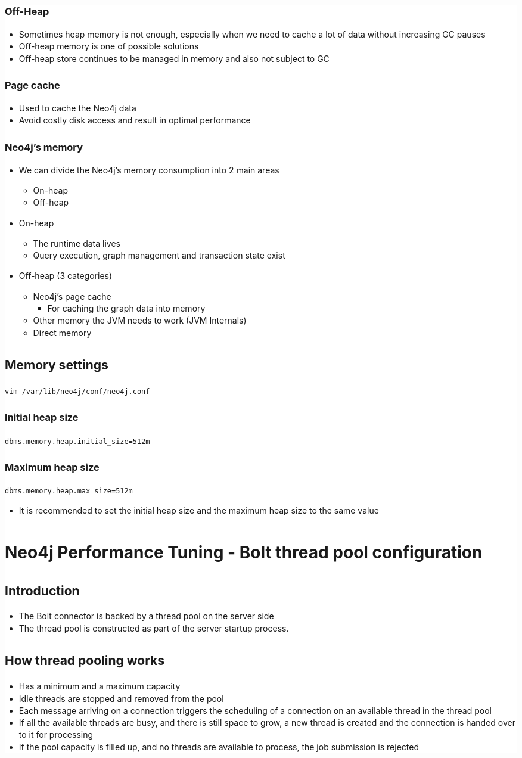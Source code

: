 ### Off-Heap
- Sometimes heap memory is not enough, especially when we need to cache a lot of data without increasing GC pauses
- Off-heap memory is one of possible solutions
- Off-heap store continues to be managed in memory and also not subject to GC

### Page cache
- Used to cache the Neo4j data
- Avoid costly disk access and result in optimal performance

### Neo4j’s memory
- We can divide the Neo4j’s memory consumption into 2 main areas
	- On-heap
	- Off-heap

- On-heap
	- The runtime data lives
	- Query execution, graph management and transaction state exist
- Off-heap (3 categories)
	- Neo4j’s page cache
		- For caching the graph data into memory
	- Other memory the JVM needs to work (JVM Internals)
	- Direct memory

## Memory settings
```
vim /var/lib/neo4j/conf/neo4j.conf
```

### Initial heap size
```
dbms.memory.heap.initial_size=512m
```

### Maximum heap size
```
dbms.memory.heap.max_size=512m
```

- It is recommended to set the initial heap size and the maximum heap size to the same value

# Neo4j Performance Tuning - Bolt thread pool configuration
## Introduction
- The Bolt connector is backed by a thread pool on the server side
- The thread pool is constructed as part of the server startup process.


## How thread pooling works
- Has a minimum and a maximum capacity
- Idle threads are stopped and removed from the pool
- Each message arriving on a connection triggers the scheduling of a connection on an available thread in the thread pool
- If all the available threads are busy, and there is still space to grow, a new thread is created and the connection is handed over to it for processing
- If the pool capacity is filled up, and no threads are available to process, the job submission is rejected
